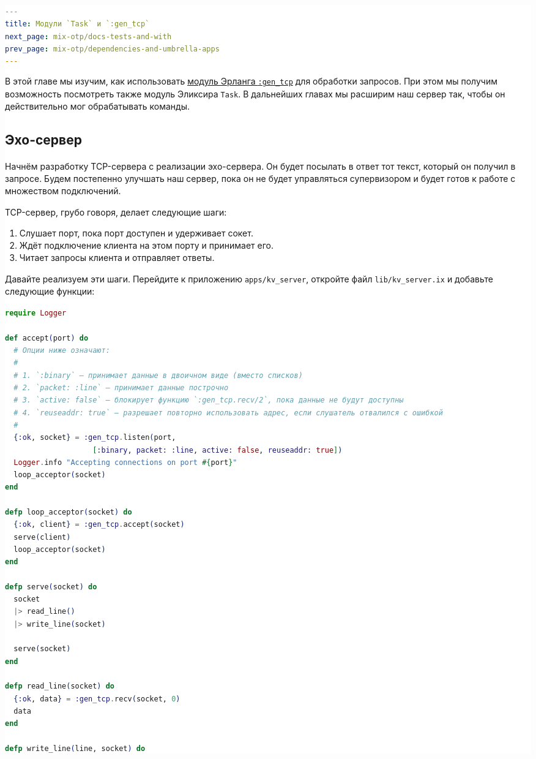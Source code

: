 ```yaml
---
title: Модули `Task` и `:gen_tcp`
next_page: mix-otp/docs-tests-and-with
prev_page: mix-otp/dependencies-and-umbrella-apps
---
```


В этой главе мы изучим, как использовать [модуль Эрланга `:gen_tcp`](http://www.erlang.org/doc/man/gen_tcp.html) для обработки запросов. При этом мы получим возможность посмотреть также модуль Эликсира `Task`. В дальнейших главах мы расширим наш сервер так, чтобы он действительно мог обрабатывать команды.

## Эхо-сервер

Начнём разработку TCP-сервера с реализации эхо-сервера. Он будет посылать в ответ тот текст, который он получил в запросе. Будем постепенно улучшать наш сервер, пока он не будет управляться супервизором и будет готов к работе с множеством подключений.

TCP-сервер, грубо говоря, делает следующие шаги:

1. Слушает порт, пока порт доступен и удерживает сокет.
1. Ждёт подключение клиента на этом порту и принимает его.
1. Читает запросы клиента и отправляет ответы.

Давайте реализуем эти шаги. Перейдите к приложению `apps/kv_server`, откройте файл `lib/kv_server.ix` и добавьте следующие функции:

```elixir
require Logger

def accept(port) do
  # Опции ниже означают:
  #
  # 1. `:binary` – принимает данные в двоичном виде (вместо списков)
  # 2. `packet: :line` – принимает данные построчно
  # 3. `active: false` – блокирует функцию `:gen_tcp.recv/2`, пока данные не будут доступны
  # 4. `reuseaddr: true` – разрешает повторно использовать адрес, если слушатель отвалился с ошибкой
  #
  {:ok, socket} = :gen_tcp.listen(port,
                    [:binary, packet: :line, active: false, reuseaddr: true])
  Logger.info "Accepting connections on port #{port}"
  loop_acceptor(socket)
end

defp loop_acceptor(socket) do
  {:ok, client} = :gen_tcp.accept(socket)
  serve(client)
  loop_acceptor(socket)
end

defp serve(socket) do
  socket
  |> read_line()
  |> write_line(socket)

  serve(socket)
end

defp read_line(socket) do
  {:ok, data} = :gen_tcp.recv(socket, 0)
  data
end

defp write_line(line, socket) do
```